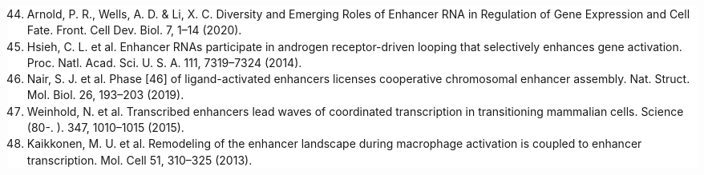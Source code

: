 44. Arnold, P. R., Wells, A. D. & Li, X. C. Diversity and Emerging Roles of Enhancer RNA in Regulation of Gene Expression and Cell Fate. Front. Cell Dev. Biol. 7, 1–14 (2020).
45. Hsieh, C. L. et al. Enhancer RNAs participate in androgen receptor-driven looping that selectively enhances gene activation. Proc. Natl. Acad. Sci. U. S. A. 111, 7319–7324 (2014).
46. Nair, S. J. et al. Phase [46] of ligand-activated enhancers licenses cooperative chromosomal enhancer assembly. Nat. Struct. Mol. Biol. 26, 193–203 (2019).
47. Weinhold, N. et al. Transcribed enhancers lead waves of coordinated transcription in transitioning mammalian cells. Science (80-. ). 347, 1010–1015 (2015).
48. Kaikkonen, M. U. et al. Remodeling of the enhancer landscape during macrophage activation is coupled to enhancer transcription. Mol. Cell 51, 310–325 (2013).